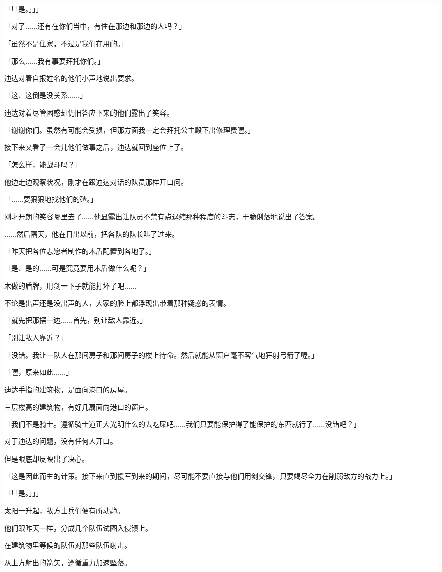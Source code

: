「「「是。」」」

「对了……还有在你们当中，有住在那边和那边的人吗？」

「虽然不是住家，不过是我们在用的。」

「那么……我有事要拜托你们。」

迪达对着自报姓名的他们小声地说出要求。

「这、这倒是没关系……」

迪达对着尽管困惑却仍旧答应下来的他们露出了笑容。

「谢谢你们。虽然有可能会受损，但那方面我一定会拜托公主殿下出修理费喔。」

接下来又看了一会儿他们做事之后，迪达就回到座位上了。

「怎么样，能战斗吗？」

他边走边观察状况，刚才在跟迪达对话的队员那样开口问。

「……要狠狠地找他们的碴。」

刚才开朗的笑容哪里去了……他显露出让队员不禁有点退缩那种程度的斗志，干脆俐落地说出了答案。

……然后隔天，他在日出以前，把各队的队长叫了过来。

「昨天把各位志愿者制作的木盾配置到各地了。」

「是、是的……可是究竟要用木盾做什么呢？」

木做的盾牌，用剑一下子就能打坏了吧……

不论是出声还是没出声的人，大家的脸上都浮现出带着那种疑惑的表情。

「就先把那摆一边……首先，别让敌人靠近。」

「别让敌人靠近？」

「没错。我让一队人在那间房子和那间房子的楼上待命。然后就能从窗户毫不客气地狂射弓箭了喔。」

「喔，原来如此……」

迪达手指的建筑物，是面向港口的房屋。

三层楼高的建筑物，有好几扇面向港口的窗户。

「我们不是骑士。遵循骑士道正大光明什么的去吃屎吧……我们只要能保护得了能保护的东西就行了……没错吧？」

对于迪达的问题，没有任何人开口。

但是眼底却反映出了决心。

「这是因此而生的计策。接下来直到援军到来的期间，尽可能不要直接与他们用剑交锋，只要竭尽全力在削弱敌方的战力上。」

「「「是。」」」

太阳一升起，敌方士兵们便有所动静。

他们跟昨天一样，分成几个队伍试图入侵镇上。

在建筑物里等候的队伍对那些队伍射击。

从上方射出的箭矢，遵循重力加速坠落。
